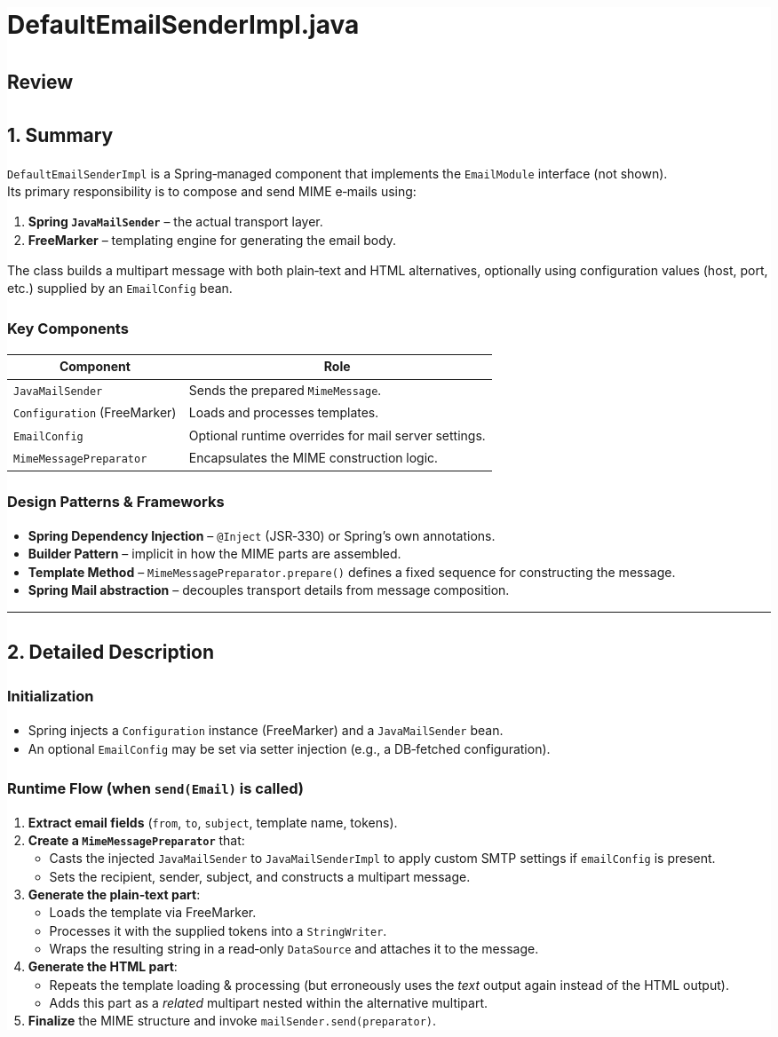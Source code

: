 # DefaultEmailSenderImpl.java

## Review

## 1. Summary
`DefaultEmailSenderImpl` is a Spring‐managed component that implements the `EmailModule` interface (not shown).  
Its primary responsibility is to compose and send MIME e‑mails using:

1. **Spring `JavaMailSender`** – the actual transport layer.  
2. **FreeMarker** – templating engine for generating the email body.  

The class builds a multipart message with both plain‑text and HTML alternatives, optionally using configuration values (host, port, etc.) supplied by an `EmailConfig` bean.

### Key Components
| Component | Role |
|-----------|------|
| `JavaMailSender` | Sends the prepared `MimeMessage`. |
| `Configuration` (FreeMarker) | Loads and processes templates. |
| `EmailConfig` | Optional runtime overrides for mail server settings. |
| `MimeMessagePreparator` | Encapsulates the MIME construction logic. |

### Design Patterns & Frameworks
- **Spring Dependency Injection** – `@Inject` (JSR‑330) or Spring’s own annotations.  
- **Builder Pattern** – implicit in how the MIME parts are assembled.  
- **Template Method** – `MimeMessagePreparator.prepare()` defines a fixed sequence for constructing the message.  
- **Spring Mail abstraction** – decouples transport details from message composition.

---

## 2. Detailed Description
### Initialization
- Spring injects a `Configuration` instance (FreeMarker) and a `JavaMailSender` bean.
- An optional `EmailConfig` may be set via setter injection (e.g., a DB‑fetched configuration).

### Runtime Flow (when `send(Email)` is called)
1. **Extract email fields** (`from`, `to`, `subject`, template name, tokens).  
2. **Create a `MimeMessagePreparator`** that:
   - Casts the injected `JavaMailSender` to `JavaMailSenderImpl` to apply custom SMTP settings if `emailConfig` is present.  
   - Sets the recipient, sender, subject, and constructs a multipart message.
3. **Generate the plain‑text part**:
   - Loads the template via FreeMarker.
   - Processes it with the supplied tokens into a `StringWriter`.
   - Wraps the resulting string in a read‑only `DataSource` and attaches it to the message.
4. **Generate the HTML part**:
   - Repeats the template loading & processing (but erroneously uses the *text* output again instead of the HTML output).
   - Adds this part as a *related* multipart nested within the alternative multipart.
5. **Finalize** the MIME structure and invoke `mailSender.send(preparator)`.
